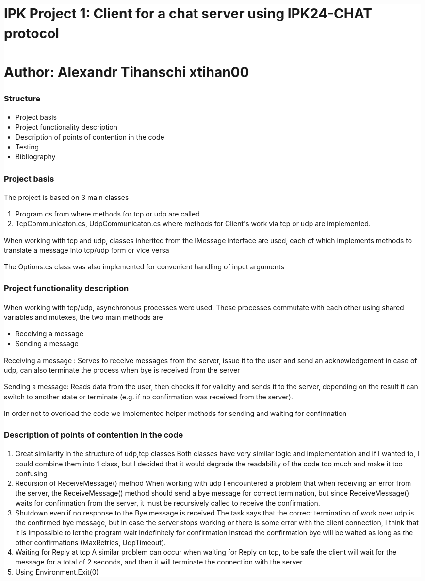 # IPK Project 1: Client for a chat server using IPK24-CHAT protocol
# Author: Alexandr Tihanschi xtihan00

### Structure
- Project basis
- Project functionality description
- Description of points of contention in the code
- Testing
- Bibliography

### Project basis

The project is based on 3 main classes 
1) Program.cs from where methods for tcp or udp are called
2) TcpCommunicaton.cs, UdpCommunicaton.cs where methods for Client's work via tcp or udp are implemented.

When working with tcp and udp, classes inherited from the IMessage interface are used, each of which implements methods to translate a message into tcp/udp form or vice versa

The Options.cs class was also implemented for convenient handling of input arguments

### Project functionality description
When working with tcp/udp, asynchronous processes were used. These processes commutate with each other using shared variables and mutexes, the two main methods are 
- Receiving a message 
- Sending a message

 
Receiving a message : 
Serves to receive messages from the server, issue it to the user and send an acknowledgement in case of udp, can also terminate the process when bye is received from the server
 
Sending a message:
Reads data from the user, then checks it for validity and sends it to the server, depending on the result it can switch to another state or terminate (e.g. if no confirmation was received from the server).

In order not to overload the code we implemented helper methods for sending and waiting for confirmation

 ### Description of points of contention in the code

 1) Great similarity in the structure of udp,tcp classes
    Both classes have very similar logic and implementation and if I wanted to, I could combine them into 1 class, but I decided that it would degrade the readability of the code too much and make it too confusing
 2) Recursion of ReceiveMessage() method
    When working with udp I encountered a problem that when receiving an error from the server, the ReceiveMessage() method should send a bye message for correct termination, but since ReceiveMessage() waits for confirmation from the server, it must be recursively called to receive the confirmation.
 3) Shutdown even if no response to the Bye message is received
    The task says that the correct termination of work over udp is the confirmed bye message, but in case the server stops working or there is some error with the client connection, I think that it is impossible to let the program wait indefinitely for confirmation instead the confirmation bye will be waited as long as the other confirmations (MaxRetries, UdpTimeout).
 4) Waiting for Reply at tcp
    A similar problem can occur when waiting for Reply on tcp, to be safe the client will wait for the message for a total of 2 seconds, and then it will terminate the connection with the server.
 5) Using Environment.Exit(0)